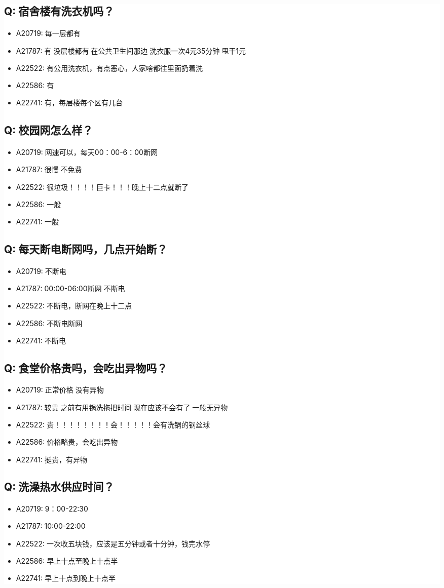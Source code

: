 ## Q: 宿舍楼有洗衣机吗？

- A20719: 每一层都有

- A21787: 有 没层楼都有 在公共卫生间那边 洗衣服一次4元35分钟 甩干1元

- A22522: 有公用洗衣机，有点恶心，人家啥都往里面扔着洗

- A22586: 有

- A22741: 有，每层楼每个区有几台

## Q: 校园网怎么样？

- A20719: 网速可以，每天00：00-6：00断网

- A21787: 很慢 不免费

- A22522: 很垃圾！！！！巨卡！！！晚上十二点就断了

- A22586: 一般

- A22741: 一般

## Q: 每天断电断网吗，几点开始断？

- A20719: 不断电

- A21787: 00:00-06:00断网 不断电

- A22522: 不断电，断网在晚上十二点

- A22586: 不断电断网

- A22741: 不断电

## Q: 食堂价格贵吗，会吃出异物吗？

- A20719: 正常价格 没有异物

- A21787: 较贵 之前有用锅洗拖把时间 现在应该不会有了 一般无异物

- A22522: 贵！！！！！！！！会！！！！！会有洗锅的钢丝球

- A22586: 价格略贵，会吃出异物

- A22741: 挺贵，有异物

## Q: 洗澡热水供应时间？

- A20719: 9：00-22:30

- A21787: 10:00-22:00

- A22522: 一次收五块钱，应该是五分钟或者十分钟，钱完水停

- A22586: 早上十点至晚上十点半

- A22741: 早上十点到晚上十点半
